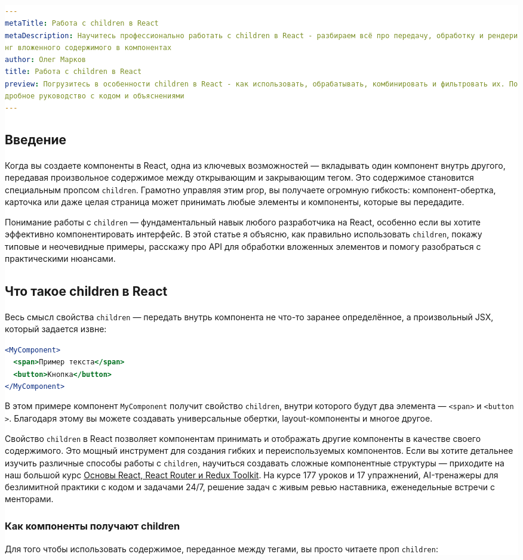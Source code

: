 ```yaml
---
metaTitle: Работа с children в React
metaDescription: Научитесь профессионально работать с children в React - разбираем всё про передачу, обработку и рендеринг вложенного содержимого в компонентах
author: Олег Марков
title: Работа с children в React
preview: Погрузитесь в особенности children в React - как использовать, обрабатывать, комбинировать и фильтровать их. Подробное руководство с кодом и объяснениями
---
```


## Введение

Когда вы создаете компоненты в React, одна из ключевых возможностей — вкладывать один компонент внутрь другого, передавая произвольное содержимое между открывающим и закрывающим тегом. Это содержимое становится специальным пропсом `children`. Грамотно управляя этим prop, вы получаете огромную гибкость: компонент-обертка, карточка или даже целая страница может принимать любые элементы и компоненты, которые вы передадите.

Понимание работы с `children` — фундаментальный навык любого разработчика на React, особенно если вы хотите эффективно компонентировать интерфейс. В этой статье я объясню, как правильно использовать `children`, покажу типовые и неочевидные примеры, расскажу про API для обработки вложенных элементов и помогу разобраться с практическими нюансами.

## Что такое children в React

Весь смысл свойства `children` — передать внутрь компонента не что-то заранее определённое, а произвольный JSX, который задается извне:

```jsx
<MyComponent>
  <span>Пример текста</span>
  <button>Кнопка</button>
</MyComponent>
```

В этом примере компонент `MyComponent` получит свойство `children`, внутри которого будут два элемента — `<span>` и `<button>`. Благодаря этому вы можете создавать универсальные обертки, layout-компоненты и многое другое.

Свойство `children` в React позволяет компонентам принимать и отображать другие компоненты в качестве своего содержимого. Это мощный инструмент для создания гибких и переиспользуемых компонентов. Если вы хотите детальнее изучить различные способы работы с `children`, научиться создавать сложные компонентные структуры — приходите на наш большой курс [Основы React, React Router и Redux Toolkit](https://purpleschool.ru/course/react-redux?utm_source=knowledgebase&utm_medium=article&utm_campaign=rabota-s-children-v-react). На курсе 177 уроков и 17 упражнений, AI-тренажеры для безлимитной практики с кодом и задачами 24/7, решение задач с живым ревью наставника, еженедельные встречи с менторами.

### Как компоненты получают children

Для того чтобы использовать содержимое, переданное между тегами, вы просто читаете проп `children`:
